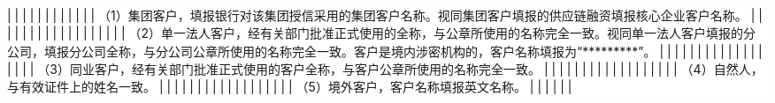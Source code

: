 |            |          |            |                |                    |          |                        |              |              |              |              | （1）集团客户，填报银行对该集团授信采用的集团客户名称。视同集团客户填报的供应链融资填报核心企业客户名称。                                                                                                                                                                                                                                                                                                                                                                                                                                                                                                                                                                           |         |                                                                                                                                                                                                                                                                                                                                           |            |                        |                |
|            |          |            |                |                    |          |                        |              |              |              |              | （2）单一法人客户，经有关部门批准正式使用的全称，与公章所使用的名称完全一致。视同单一法人客户填报的分公司，填报分公司全称，与分公司公章所使用的名称完全一致。客户是境内涉密机构的，客户名称填报为“*********”。                                                                                                                                                                                                                                                                                                                                                                                                                                                                      |         |                                                                                                                                                                                                                                                                                                                                           |            |                        |                |
|            |          |            |                |                    |          |                        |              |              |              |              | （3）同业客户，经有关部门批准正式使用的客户全称，与客户公章所使用的名称完全一致。                                                                                                                                                                                                                                                                                                                                                                                                                                                                                                                                                                                                   |         |                                                                                                                                                                                                                                                                                                                                           |            |                        |                |
|            |          |            |                |                    |          |                        |              |              |              |              | （4）自然人，与有效证件上的姓名一致。                                                                                                                                                                                                                                                                                                                                                                                                                                                                                                                                                                                                                                               |         |                                                                                                                                                                                                                                                                                                                                           |            |                        |                |
|            |          |            |                |                    |          |                        |              |              |              |              | （5）境外客户，客户名称填报英文名称。                                                                                                                                                                                                                                                                                                                                                                                                                                                                                                                                                                                                                                               |         |                                                                                                                                                                                                                                                                                                                                           |            |                        |                |